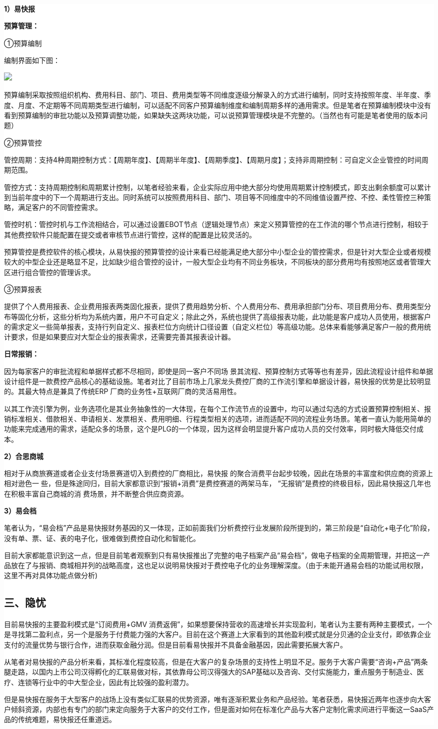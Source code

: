**1）易快报**

**预算管理：**

①预算编制

编制界面如下图：

![](https://image.woshipm.com/wp-files/2023/01/06czmz7XkqdJZeSWaQP7.png)

预算编制采取按照组织机构、费用科目、部门、项目、费用类型等不同维度逐级分解录入的方式进行编制，同时支持按照年度、半年度、季度、月度、不定期等不同周期类型进行编制，可以适配不同客户预算编制维度和编制周期多样的通用需求。但是笔者在预算编制模块中没有看到预算编制的审批功能以及预算调整功能，如果缺失这两块功能，可以说预算管理模块是不完整的。（当然也有可能是笔者使用的版本问题）

②预算管控

管控周期：支持4种周期控制方式：【周期年度】、【周期半年度】、【周期季度】、【周期月度】；支持非周期控制：可自定义企业管控的时间周期范围。

管控方式：支持周期控制和周期累计控制，以笔者经验来看，企业实际应用中绝大部分均使用周期累计控制模式，即支出剩余额度可以累计到当前年度中的下一个周期进行支出。同时系统可以按照费用科目、部门、项目等不同维度中的不同维值设置严控、不控、柔性管控三种策略，满足客户的不同管控需求。

管控时机：管控时机与工作流相结合，可以通过设置EBOT节点（逻辑处理节点）来定义预算管控的在工作流的哪个节点进行控制，相较于其他费控软件只能配置在提交或者审核节点进行管控，这样的配置是比较灵活的。

预算管控是费控软件的核心模块，从易快报的预算管控的设计来看已经能满足绝大部分中小型企业的管控需求，但是针对大型企业或者规模较大的中型企业还是略显不足，比如缺少组合管控的设计，一般大型企业均有不同业务板块，不同板块的部分费用均有按照地区或者管理大区进行组合管控的管理诉求。

③预算报表

提供了个人费用报表、企业费用报表两类固化报表，提供了费用趋势分析、个人费用分布、费用承担部门分布、项目费用分布、费用类型分布等固化分析，这些分析均为系统内置，用户不可自定义；除此之外，系统也提供了高级报表功能，此功能是客户成功人员使用，根据客户的需求定义一些简单报表，支持行列自定义、报表栏位方向统计口径设置（自定义栏位）等高级功能。总体来看能够满足客户一般的费用统计要求，但是如果要应对大型企业的报表需求，还需要完善其报表设计器。

**日常报销：**

因为每家客户的审批流程和单据样式都不尽相同，即使是同一客户不同场 景其流程、预算控制方式等等也有差异，因此流程设计组件和单据设计组件是一款费控产品核心的基础设施。笔者对比了目前市场上几家龙头费控厂商的工作流引擎和单据设计器，易快报的优势是比较明显的。其最大特点是兼具了传统ERP 厂商的业务性+互联网厂商的灵活易用性。

以其工作流引擎为例，业务选项化是其业务抽象性的一大体现，在每个工作流节点的设置中，均可以通过勾选的方式设置预算控制相关、报销标准相关、借款相关、申请相关、发票相关、费用明细、行程类型相关的选项，进而适配不同的流程业务场景。笔者一直认为能用简单的功能来完成通用的需求，适配众多的场景，这个是PLG的一个体现，因为这样会明显提升客户成功人员的交付效率，同时极大降低交付成本。

**2）合思商城**

相对于从商旅赛道或者企业支付场景赛道切入到费控的厂商相比，易快报 的聚合消费平台起步较晚，因此在场景的丰富度和供应商的资源上相对逊色一 些，但是殊途同归，目前大家都意识到“报销+消费”是费控赛道的两架马车， “无报销”是费控的终极目标，因此易快报这几年也在积极丰富自己商城的消 费场景，并不断整合供应商资源。

**3）易会档**

笔者认为，“易会档”产品是易快报财务基因的又一体现，正如前面我们分析费控行业发展阶段所提到的，第三阶段是“自动化+电子化”阶段，没有单、票、证、表的电子化，很难做到费控自动化和智能化。

目前大家都能意识到这一点，但是目前笔者观察到只有易快报推出了完整的电子档案产品“易会档”，做电子档案的全周期管理，并把这一产品放在了与报销、商城相并列的战略高度，这也足以说明易快报对于费控电子化的业务理解深度。（由于未能开通易会档的功能试用权限，这里不再对具体功能点做分析)

## 三、隐忧

目前易快报的主要盈利模式是“订阅费用+GMV 消费返佣”，如果想要保持营收的高速增长并实现盈利，笔者认为主要有两种主要模式，一个是寻找第二盈利点，另一个是服务于付费能力强的大客户。目前在这个赛道上大家看到的其他盈利模式就是分贝通的企业支付，即依靠企业支付的流量优势与银行合作，进而获取金融分润。但是目前看易快报并不具备金融基因，因此需要拓展大客户。

从笔者对易快报的产品分析来看，其标准化程度较高，但是在大客户的复杂场景的支持性上明显不足。服务于大客户需要“咨询+产品”两条腿走路，以国内上市公司汉得孵化的汇联易做对标，其依靠母公司汉得强大的SAP基础以及咨询、交付实施能力，重点服务于制造业、医疗、连锁等行业中的中大型企业，因此有比较强的盈利潜力。

但是易快报在服务于大型客户的战场上没有类似汇联易的优势资源，唯有逐渐积累业务和产品经验。笔者获悉，易快报近两年也逐步向大客户倾斜资源，内部也有专门的部门来定向服务于大客户的交付工作，但是面对如何在标准化产品与大客户定制化需求间进行平衡这一SaaS产品的传统难题，易快报还任重道远。
